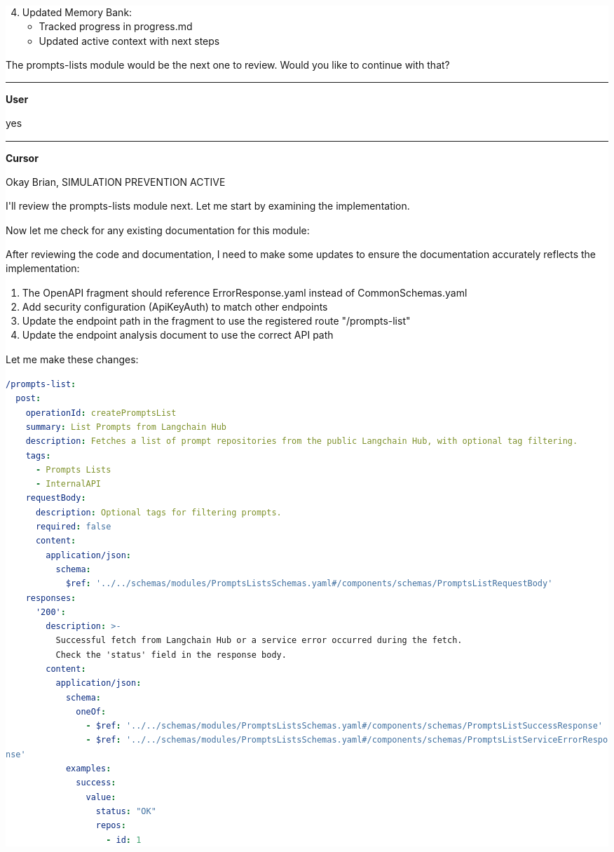 4. Updated Memory Bank:
   - Tracked progress in progress.md
   - Updated active context with next steps

The prompts-lists module would be the next one to review. Would you like to continue with that?

---

**User**

yes

---

**Cursor**

Okay Brian, SIMULATION PREVENTION ACTIVE

I'll review the prompts-lists module next. Let me start by examining the implementation.

Now let me check for any existing documentation for this module:

After reviewing the code and documentation, I need to make some updates to ensure the documentation accurately reflects the implementation:

1. The OpenAPI fragment should reference ErrorResponse.yaml instead of CommonSchemas.yaml
2. Add security configuration (ApiKeyAuth) to match other endpoints
3. Update the endpoint path in the fragment to use the registered route "/prompts-list"
4. Update the endpoint analysis document to use the correct API path

Let me make these changes:

```yaml
/prompts-list:
  post:
    operationId: createPromptsList
    summary: List Prompts from Langchain Hub
    description: Fetches a list of prompt repositories from the public Langchain Hub, with optional tag filtering.
    tags:
      - Prompts Lists
      - InternalAPI
    requestBody:
      description: Optional tags for filtering prompts.
      required: false
      content:
        application/json:
          schema:
            $ref: '../../schemas/modules/PromptsListsSchemas.yaml#/components/schemas/PromptsListRequestBody'
    responses:
      '200':
        description: >-
          Successful fetch from Langchain Hub or a service error occurred during the fetch.
          Check the 'status' field in the response body.
        content:
          application/json:
            schema:
              oneOf:
                - $ref: '../../schemas/modules/PromptsListsSchemas.yaml#/components/schemas/PromptsListSuccessResponse'
                - $ref: '../../schemas/modules/PromptsListsSchemas.yaml#/components/schemas/PromptsListServiceErrorResponse'
            examples:
              success:
                value:
                  status: "OK"
                  repos: 
                    - id: 1
```